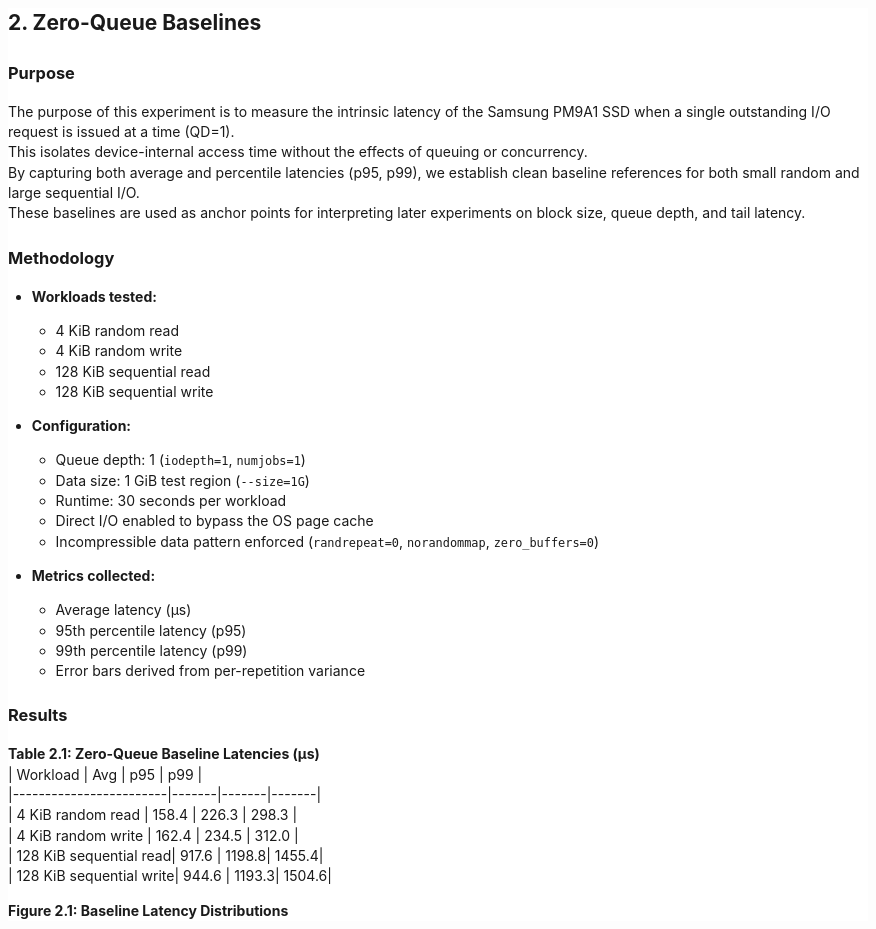 
## 2. Zero-Queue Baselines

### Purpose
The purpose of this experiment is to measure the intrinsic latency of the Samsung PM9A1 SSD when a single outstanding I/O request is issued at a time (QD=1).  
This isolates device-internal access time without the effects of queuing or concurrency.  
By capturing both average and percentile latencies (p95, p99), we establish clean baseline references for both small random and large sequential I/O.  
These baselines are used as anchor points for interpreting later experiments on block size, queue depth, and tail latency.  

### Methodology
- **Workloads tested:**  
  - 4 KiB random read  
  - 4 KiB random write  
  - 128 KiB sequential read  
  - 128 KiB sequential write  

- **Configuration:**  
  - Queue depth: 1 (`iodepth=1`, `numjobs=1`)  
  - Data size: 1 GiB test region (`--size=1G`)  
  - Runtime: 30 seconds per workload  
  - Direct I/O enabled to bypass the OS page cache  
  - Incompressible data pattern enforced (`randrepeat=0`, `norandommap`, `zero_buffers=0`)  

- **Metrics collected:**  
  - Average latency (µs)  
  - 95th percentile latency (p95)  
  - 99th percentile latency (p99)  
  - Error bars derived from per-repetition variance  

### Results
**Table 2.1: Zero-Queue Baseline Latencies (µs)**  
| Workload              | Avg   | p95   | p99   |  
|------------------------|-------|-------|-------|  
| 4 KiB random read      | 158.4 | 226.3 | 298.3 |  
| 4 KiB random write     | 162.4 | 234.5 | 312.0 |  
| 128 KiB sequential read| 917.6 | 1198.8| 1455.4|  
| 128 KiB sequential write| 944.6 | 1193.3| 1504.6|  

**Figure 2.1: Baseline Latency Distributions**  